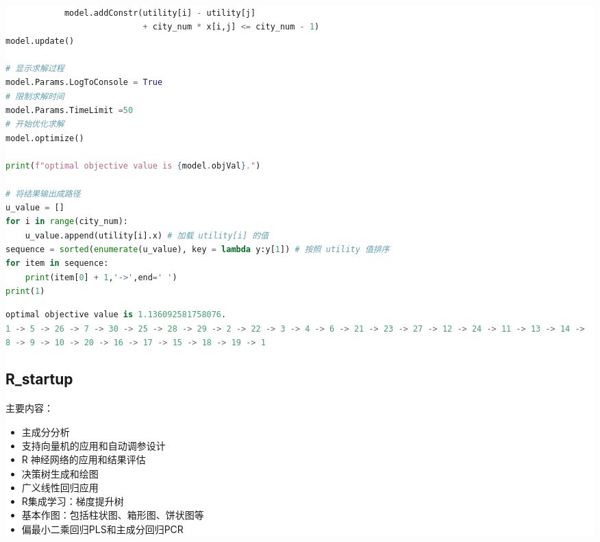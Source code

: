   ```python
              model.addConstr(utility[i] - utility[j] 
                              + city_num * x[i,j] <= city_num - 1)
  model.update()
  
  # 显示求解过程
  model.Params.LogToConsole = True
  # 限制求解时间
  model.Params.TimeLimit =50
  # 开始优化求解
  model.optimize()
  
  print(f"optimal objective value is {model.objVal}.")
  
  # 将结果输出成路径
  u_value = []
  for i in range(city_num):
      u_value.append(utility[i].x) # 加载 utility[i] 的值
  sequence = sorted(enumerate(u_value), key = lambda y:y[1]) # 按照 utility 值排序
  for item in sequence:
      print(item[0] + 1,'->',end=' ')
  print(1)
  ```

  ```python
  optimal objective value is 1.136092581758076.
  1 -> 5 -> 26 -> 7 -> 30 -> 25 -> 28 -> 29 -> 2 -> 22 -> 3 -> 4 -> 6 -> 21 -> 23 -> 27 -> 12 -> 24 -> 11 -> 13 -> 14 -> 8 -> 9 -> 10 -> 20 -> 16 -> 17 -> 15 -> 18 -> 19 -> 1
  ```

  

## R_startup

主要内容：

* 主成分分析
* 支持向量机的应用和自动调参设计
* R 神经网络的应用和结果评估
* 决策树生成和绘图
* 广义线性回归应用
* R集成学习：梯度提升树
* 基本作图：包括柱状图、箱形图、饼状图等
* 偏最小二乘回归PLS和主成分回归PCR